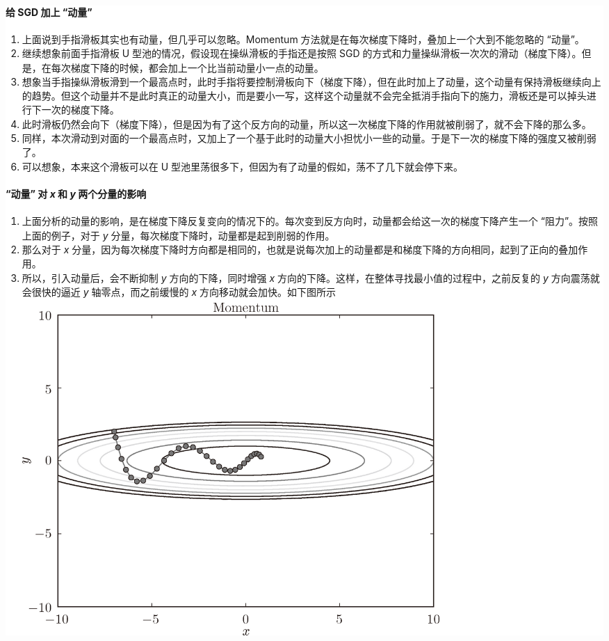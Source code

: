 #### 给 SGD 加上 “动量”
1. 上面说到手指滑板其实也有动量，但几乎可以忽略。Momentum 方法就是在每次梯度下降时，叠加上一个大到不能忽略的 “动量”。
2. 继续想象前面手指滑板 U 型池的情况，假设现在操纵滑板的手指还是按照 SGD 的方式和力量操纵滑板一次次的滑动（梯度下降）。但是，在每次梯度下降的时候，都会加上一个比当前动量小一点的动量。
3. 想象当手指操纵滑板滑到一个最高点时，此时手指将要控制滑板向下（梯度下降），但在此时加上了动量，这个动量有保持滑板继续向上的趋势。但这个动量并不是此时真正的动量大小，而是要小一写，这样这个动量就不会完全抵消手指向下的施力，滑板还是可以掉头进行下一次的梯度下降。
4. 此时滑板仍然会向下（梯度下降），但是因为有了这个反方向的动量，所以这一次梯度下降的作用就被削弱了，就不会下降的那么多。
5. 同样，本次滑动到对面的一个最高点时，又加上了一个基于此时的动量大小担忧小一些的动量。于是下一次的梯度下降的强度又被削弱了。
6. 可以想象，本来这个滑板可以在 U 型池里荡很多下，但因为有了动量的假如，荡不了几下就会停下来。

#### “动量” 对 $x$ 和 $y$ 两个分量的影响
1. 上面分析的动量的影响，是在梯度下降反复变向的情况下的。每次变到反方向时，动量都会给这一次的梯度下降产生一个 “阻力”。按照上面的例子，对于 $y$ 分量，每次梯度下降时，动量都是起到削弱的作用。
2. 那么对于 $x$ 分量，因为每次梯度下降时方向都是相同的，也就是说每次加上的动量都是和梯度下降的方向相同，起到了正向的叠加作用。
3. 所以，引入动量后，会不断抑制 $y$ 方向的下降，同时增强 $x$ 方向的下降。这样，在整体寻找最小值的过程中，之前反复的 $y$ 方向震荡就会很快的逼近 $y$ 轴零点，而之前缓慢的 $x$ 方向移动就会加快。如下图所示
    <img src="./images/04.png" width="600" style="display: block; margin: 5px 0 10px;" />
